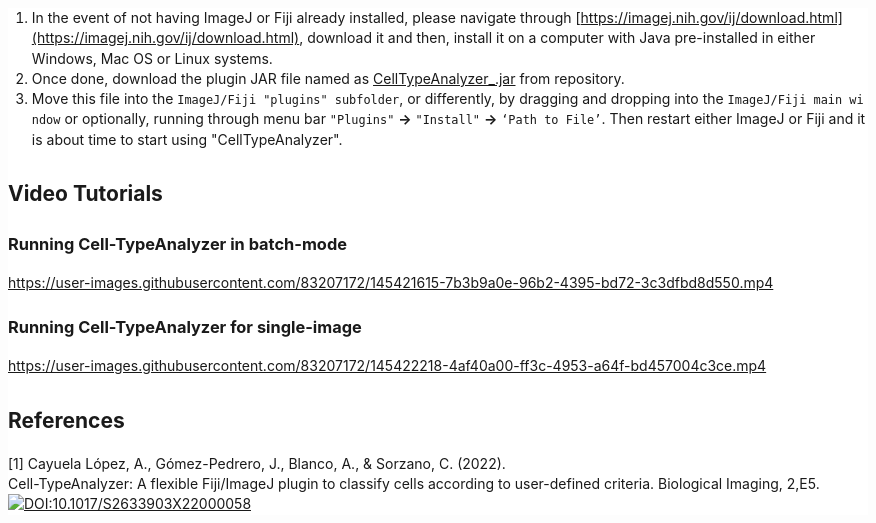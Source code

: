 1. In the event of not having ImageJ or Fiji already installed, please navigate through [https://imagej.nih.gov/ij/download.html](https://imagej.nih.gov/ij/download.html), download it and then, install it on a computer with Java pre-installed in either Windows, Mac OS or Linux systems.
2.  Once done, download the plugin JAR file named as [CellTypeAnalyzer_.jar](https://github.com/QuantitativeImageAnalysisUnitCNB/CellTypeAnalyzer/blob/master/CellTypeAnalyzer_.jar) from repository.
3.  Move this file into the `ImageJ/Fiji "plugins" subfolder`, or differently, by dragging and dropping into the `ImageJ/Fiji main window` or optionally, running through menu bar `"Plugins"` **→** `"Install"` **→**  `‘Path to File’`. Then restart either ImageJ or Fiji and it is about time to start using "CellTypeAnalyzer".

<a name="video-tutorials"></a>
## Video Tutorials 
### Running Cell-TypeAnalyzer in batch-mode

https://user-images.githubusercontent.com/83207172/145421615-7b3b9a0e-96b2-4395-bd72-3c3dfbd8d550.mp4

### Running Cell-TypeAnalyzer for single-image
https://user-images.githubusercontent.com/83207172/145422218-4af40a00-ff3c-4953-a64f-bd457004c3ce.mp4

<a name="references"></a>
## References
<a id="1">[1]</a> 
Cayuela López, A., Gómez-Pedrero, J., Blanco, A., & Sorzano, C. (2022).  
 Cell-TypeAnalyzer: A flexible Fiji/ImageJ plugin to classify cells according to user-defined criteria. 
Biological Imaging, 2,E5. [![DOI:10.1017/S2633903X22000058](http://img.shields.io/badge/DOI-10.1101/2021.01.08.425840-B31B1B.svg)](https://doi.org/10.1038/nmeth.2019)

